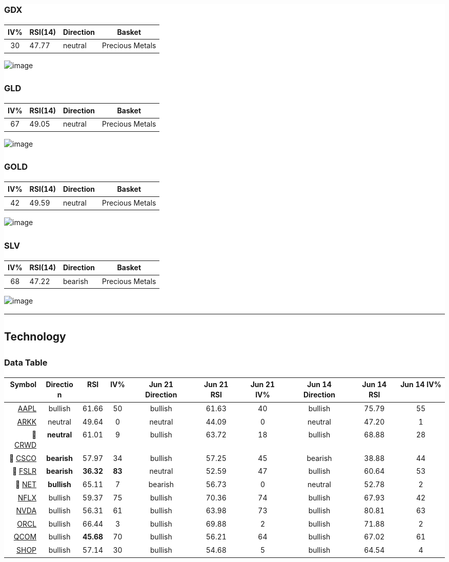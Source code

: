 
### GDX

| IV% | RSI(14) | Direction | Basket |
|:---:|---------|-----------|--------|
| 30 | 47.77 | neutral | Precious Metals |

![image](https://publish.finviz.com/063024/GDXd222297042i.png)

### GLD

| IV% | RSI(14) | Direction | Basket |
|:---:|---------|-----------|--------|
| 67 | 49.05 | neutral | Precious Metals |

![image](https://publish.finviz.com/063024/GLDd222294263i.png)

### GOLD

| IV% | RSI(14) | Direction | Basket |
|:---:|---------|-----------|--------|
| 42 | 49.59 | neutral | Precious Metals |

![image](https://publish.finviz.com/063024/GOLDd222289080i.png)

### SLV

| IV% | RSI(14) | Direction | Basket |
|:---:|---------|-----------|--------|
| 68 | 47.22 | bearish | Precious Metals |

![image](https://publish.finviz.com/063024/SLVd222221736i.png)


---

## Technology

### Data Table

| Symbol | Direction |  RSI  | IV% |Jun 21 Direction | Jun 21 RSI | Jun 21 IV% |Jun 14 Direction | Jun 14 RSI | Jun 14 IV% |
|---:|:--:|:--:|:--:|:--:|:--:|:--:|:--:|:--:|:--:|
|  [AAPL](#aapl) |bullish |61.66 |50 |bullish |61.63 |40 |bullish |75.79 |55 |
|  [ARKK](#arkk) |neutral |49.64 |0 |neutral |44.09 |0 |neutral |47.20 |1 |
| 🔴 [CRWD](#crwd) |**neutral** |61.01 |9 |bullish |63.72 |18 |bullish |68.88 |28 |
| 🔴 [CSCO](#csco) |**bearish** |57.97 |34 |bullish |57.25 |45 |bearish |38.88 |44 |
| 🔴 [FSLR](#fslr) |**bearish** |**36.32** |**83** |neutral |52.59 |47 |bullish |60.64 |53 |
| 🔴 [NET](#net) |**bullish** |65.11 |7 |bearish |56.73 |0 |neutral |52.78 |2 |
|  [NFLX](#nflx) |bullish |59.37 |75 |bullish |70.36 |74 |bullish |67.93 |42 |
|  [NVDA](#nvda) |bullish |56.31 |61 |bullish |63.98 |73 |bullish |80.81 |63 |
|  [ORCL](#orcl) |bullish |66.44 |3 |bullish |69.88 |2 |bullish |71.88 |2 |
|  [QCOM](#qcom) |bullish |**45.68** |70 |bullish |56.21 |64 |bullish |67.02 |61 |
|  [SHOP](#shop) |bullish |57.14 |30 |bullish |54.68 |5 |bullish |64.54 |4 |